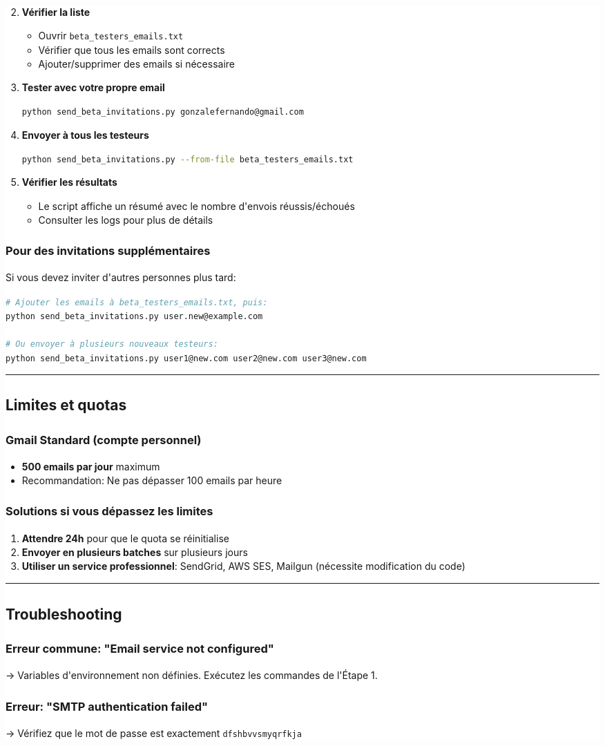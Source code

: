 2. **Vérifier la liste**
   - Ouvrir `beta_testers_emails.txt`
   - Vérifier que tous les emails sont corrects
   - Ajouter/supprimer des emails si nécessaire

3. **Tester avec votre propre email**
   ```bash
   python send_beta_invitations.py gonzalefernando@gmail.com
   ```

4. **Envoyer à tous les testeurs**
   ```bash
   python send_beta_invitations.py --from-file beta_testers_emails.txt
   ```

5. **Vérifier les résultats**
   - Le script affiche un résumé avec le nombre d'envois réussis/échoués
   - Consulter les logs pour plus de détails

### Pour des invitations supplémentaires

Si vous devez inviter d'autres personnes plus tard:

```bash
# Ajouter les emails à beta_testers_emails.txt, puis:
python send_beta_invitations.py user.new@example.com

# Ou envoyer à plusieurs nouveaux testeurs:
python send_beta_invitations.py user1@new.com user2@new.com user3@new.com
```

---

## Limites et quotas

### Gmail Standard (compte personnel)
- **500 emails par jour** maximum
- Recommandation: Ne pas dépasser 100 emails par heure

### Solutions si vous dépassez les limites
1. **Attendre 24h** pour que le quota se réinitialise
2. **Envoyer en plusieurs batches** sur plusieurs jours
3. **Utiliser un service professionnel**: SendGrid, AWS SES, Mailgun (nécessite modification du code)

---

## Troubleshooting

### Erreur commune: "Email service not configured"
→ Variables d'environnement non définies. Exécutez les commandes de l'Étape 1.

### Erreur: "SMTP authentication failed"
→ Vérifiez que le mot de passe est exactement `dfshbvvsmyqrfkja`
